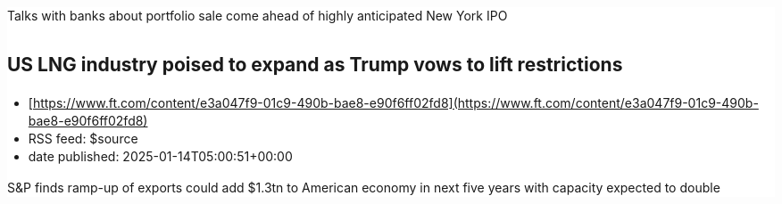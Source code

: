 Talks with banks about portfolio sale come ahead of highly anticipated New York IPO

## US LNG industry poised to expand as Trump vows to lift restrictions
 - [https://www.ft.com/content/e3a047f9-01c9-490b-bae8-e90f6ff02fd8](https://www.ft.com/content/e3a047f9-01c9-490b-bae8-e90f6ff02fd8)
 - RSS feed: $source
 - date published: 2025-01-14T05:00:51+00:00

S&P finds ramp-up of exports could add $1.3tn to American economy in next five years with capacity expected to double

